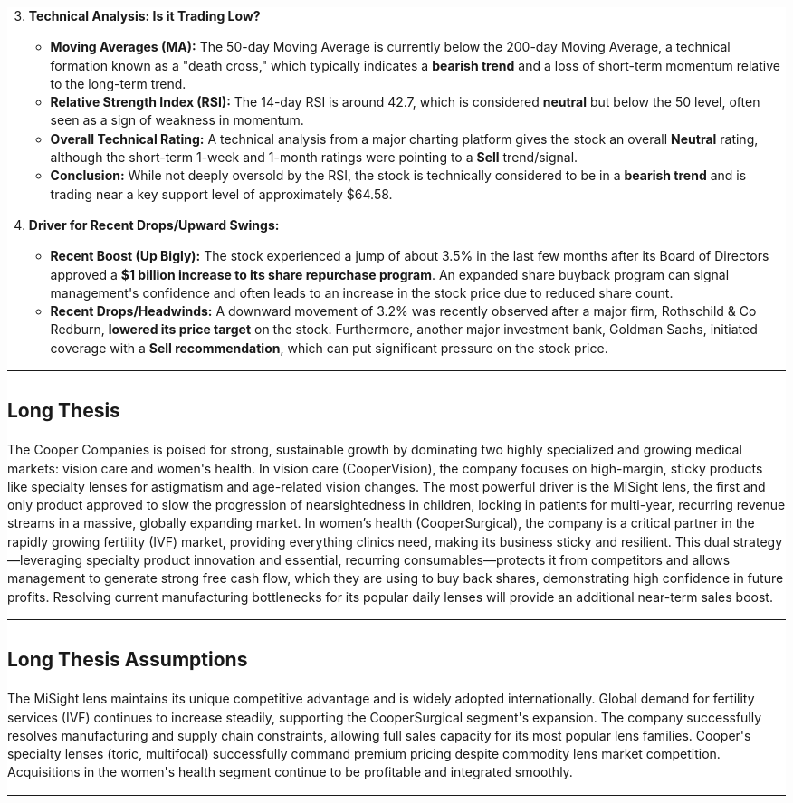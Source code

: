 3.  **Technical Analysis: Is it Trading Low?**
    *   **Moving Averages (MA):** The 50-day Moving Average is currently below the 200-day Moving Average, a technical formation known as a "death cross," which typically indicates a **bearish trend** and a loss of short-term momentum relative to the long-term trend.
    *   **Relative Strength Index (RSI):** The 14-day RSI is around 42.7, which is considered **neutral** but below the 50 level, often seen as a sign of weakness in momentum.
    *   **Overall Technical Rating:** A technical analysis from a major charting platform gives the stock an overall **Neutral** rating, although the short-term 1-week and 1-month ratings were pointing to a **Sell** trend/signal.
    *   **Conclusion:** While not deeply oversold by the RSI, the stock is technically considered to be in a **bearish trend** and is trading near a key support level of approximately $64.58.

4.  **Driver for Recent Drops/Upward Swings:**
    *   **Recent Boost (Up Bigly):** The stock experienced a jump of about 3.5% in the last few months after its Board of Directors approved a **\$1 billion increase to its share repurchase program**. An expanded share buyback program can signal management's confidence and often leads to an increase in the stock price due to reduced share count.
    *   **Recent Drops/Headwinds:** A downward movement of 3.2% was recently observed after a major firm, Rothschild & Co Redburn, **lowered its price target** on the stock. Furthermore, another major investment bank, Goldman Sachs, initiated coverage with a **Sell recommendation**, which can put significant pressure on the stock price.

---

## Long Thesis

The Cooper Companies is poised for strong, sustainable growth by dominating two highly specialized and growing medical markets: vision care and women's health. In vision care (CooperVision), the company focuses on high-margin, sticky products like specialty lenses for astigmatism and age-related vision changes. The most powerful driver is the MiSight lens, the first and only product approved to slow the progression of nearsightedness in children, locking in patients for multi-year, recurring revenue streams in a massive, globally expanding market. In women’s health (CooperSurgical), the company is a critical partner in the rapidly growing fertility (IVF) market, providing everything clinics need, making its business sticky and resilient. This dual strategy—leveraging specialty product innovation and essential, recurring consumables—protects it from competitors and allows management to generate strong free cash flow, which they are using to buy back shares, demonstrating high confidence in future profits. Resolving current manufacturing bottlenecks for its popular daily lenses will provide an additional near-term sales boost.

---

## Long Thesis Assumptions

The MiSight lens maintains its unique competitive advantage and is widely adopted internationally. Global demand for fertility services (IVF) continues to increase steadily, supporting the CooperSurgical segment's expansion. The company successfully resolves manufacturing and supply chain constraints, allowing full sales capacity for its most popular lens families. Cooper's specialty lenses (toric, multifocal) successfully command premium pricing despite commodity lens market competition. Acquisitions in the women's health segment continue to be profitable and integrated smoothly.

---
